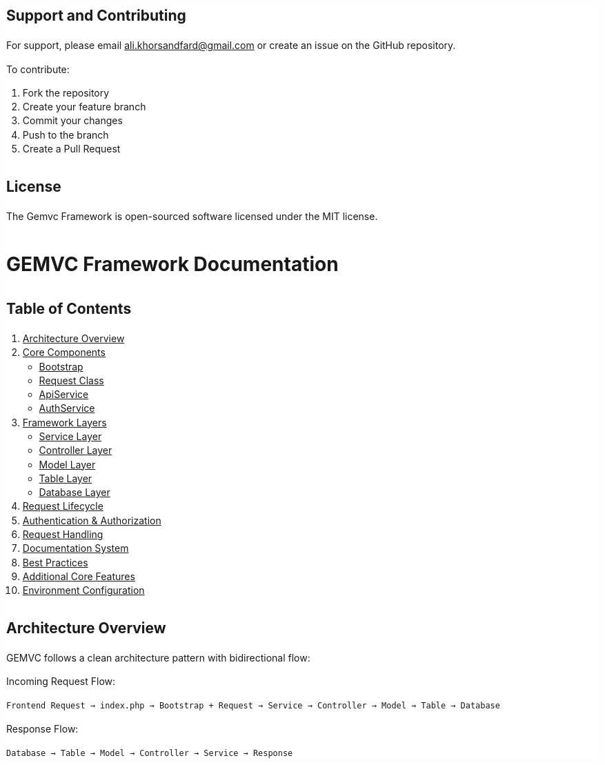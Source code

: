 ## Support and Contributing
For support, please email ali.khorsandfard@gmail.com or create an issue on the GitHub repository.

To contribute:
1. Fork the repository
2. Create your feature branch
3. Commit your changes
4. Push to the branch
5. Create a Pull Request

## License
The Gemvc Framework is open-sourced software licensed under the MIT license.

# GEMVC Framework Documentation

## Table of Contents
1. [Architecture Overview](#architecture-overview)
2. [Core Components](#core-components)
   - [Bootstrap](#bootstrap)
   - [Request Class](#request-class)
   - [ApiService](#apiservice)
   - [AuthService](#authservice)
3. [Framework Layers](#framework-layers)
   - [Service Layer](#service-layer)
   - [Controller Layer](#controller-layer)
   - [Model Layer](#model-layer)
   - [Table Layer](#table-layer)
   - [Database Layer](#database-layer)
4. [Request Lifecycle](#request-lifecycle)
5. [Authentication & Authorization](#authentication--authorization)
6. [Request Handling](#request-handling)
7. [Documentation System](#documentation-system)
8. [Best Practices](#best-practices)
9. [Additional Core Features](#additional-core-features)
10. [Environment Configuration](#environment-configuration)

## Architecture Overview

GEMVC follows a clean architecture pattern with bidirectional flow:

Incoming Request Flow:
```
Frontend Request → index.php → Bootstrap + Request → Service → Controller → Model → Table → Database
```

Response Flow:
```
Database → Table → Model → Controller → Service → Response
```
